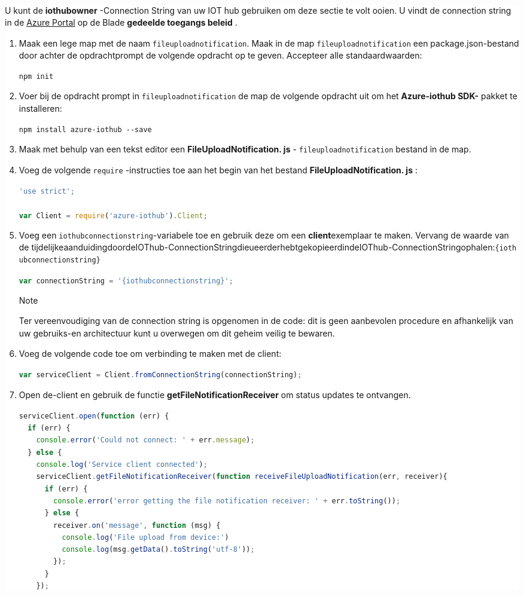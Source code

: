 U kunt de **iothubowner** -Connection String van uw IOT hub gebruiken om deze sectie te volt ooien. U vindt de connection string in de [Azure Portal](https://portal.azure.com/) op de Blade **gedeelde toegangs beleid** .

1. Maak een lege map met de naam ```fileuploadnotification```.  Maak in de map ```fileuploadnotification``` een package.json-bestand door achter de opdrachtprompt de volgende opdracht op te geven.  Accepteer alle standaardwaarden:

    ```cmd/sh
    npm init
    ```

2. Voer bij de opdracht prompt in ```fileuploadnotification``` de map de volgende opdracht uit om het **Azure-iothub SDK-** pakket te installeren:

    ```cmd/sh
    npm install azure-iothub --save
    ```

3. Maak met behulp van een tekst editor een **FileUploadNotification. js** - `fileuploadnotification` bestand in de map.

4. Voeg de volgende `require` -instructies toe aan het begin van het bestand **FileUploadNotification. js** :

    ```javascript
    'use strict';

    var Client = require('azure-iothub').Client;
    ```

5. Voeg een `iothubconnectionstring`-variabele toe en gebruik deze om een **client**exemplaar te maken.  Vervang de waarde van de tijdelijkeaanduidingdoordeIOThub-ConnectionStringdieueerderhebtgekopieerdindeIOThub-ConnectionStringophalen:`{iothubconnectionstring}` [](#get-the-iot-hub-connection-string)

    ```javascript
    var connectionString = '{iothubconnectionstring}';
    ```

    > [!NOTE]
    > Ter vereenvoudiging van de connection string is opgenomen in de code: dit is geen aanbevolen procedure en afhankelijk van uw gebruiks-en architectuur kunt u overwegen om dit geheim veilig te bewaren.

6. Voeg de volgende code toe om verbinding te maken met de client:

    ```javascript
    var serviceClient = Client.fromConnectionString(connectionString);
    ```

7. Open de-client en gebruik de functie **getFileNotificationReceiver** om status updates te ontvangen.

    ```javascript
    serviceClient.open(function (err) {
      if (err) {
        console.error('Could not connect: ' + err.message);
      } else {
        console.log('Service client connected');
        serviceClient.getFileNotificationReceiver(function receiveFileUploadNotification(err, receiver){
          if (err) {
            console.error('error getting the file notification receiver: ' + err.toString());
          } else {
            receiver.on('message', function (msg) {
              console.log('File upload from device:')
              console.log(msg.getData().toString('utf-8'));
            });
          }
        });